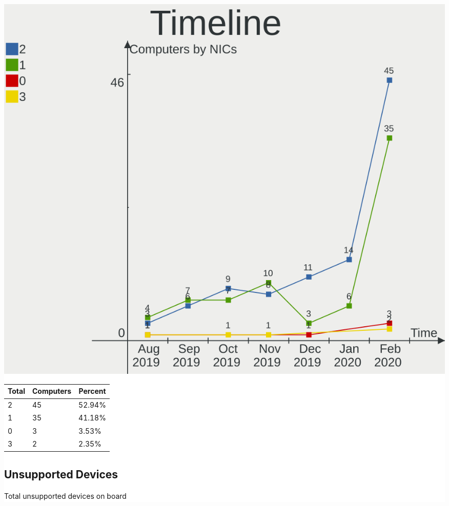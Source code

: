 ![NICs](./images/line_chart/net_nics.svg)

| Total | Computers | Percent |
|-------|-----------|---------|
| 2     | 45        | 52.94%  |
| 1     | 35        | 41.18%  |
| 0     | 3         | 3.53%   |
| 3     | 2         | 2.35%   |

Unsupported Devices
-------------------

Total unsupported devices on board

